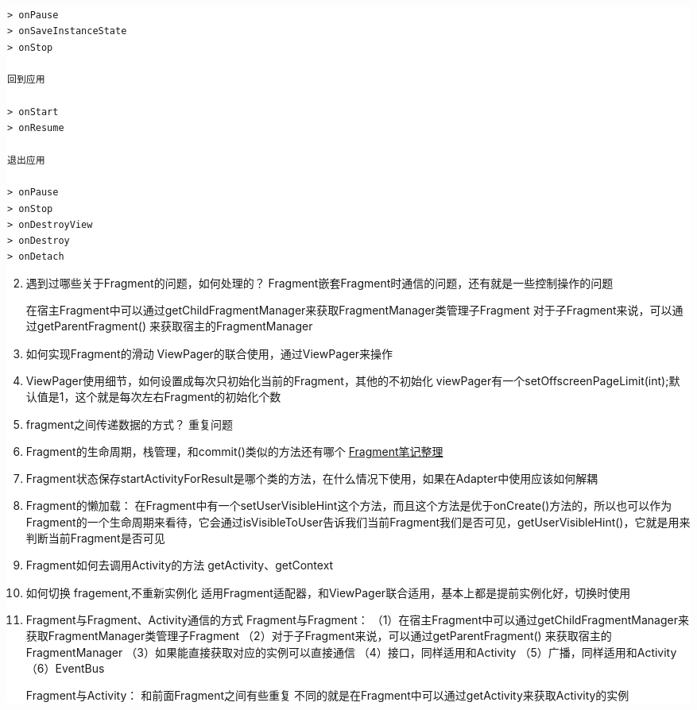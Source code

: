     > onPause
    > onSaveInstanceState
    > onStop

    回到应用

    > onStart
    > onResume

    退出应用

    > onPause
    > onStop
    > onDestroyView
    > onDestroy
    > onDetach

2. 遇到过哪些关于Fragment的问题，如何处理的？
    Fragment嵌套Fragment时通信的问题，还有就是一些控制操作的问题

    在宿主Fragment中可以通过getChildFragmentManager来获取FragmentManager类管理子Fragment
    对于子Fragment来说，可以通过getParentFragment() 来获取宿主的FragmentManager

3. 如何实现Fragment的滑动
    ViewPager的联合使用，通过ViewPager来操作

4. ViewPager使用细节，如何设置成每次只初始化当前的Fragment，其他的不初始化
    viewPager有一个setOffscreenPageLimit(int);默认值是1，这个就是每次左右Fragment的初始化个数

5. fragment之间传递数据的方式？
    重复问题

6. Fragment的生命周期，栈管理，和commit()类似的方法还有哪个
    [Fragment笔记整理](http://www.jcodecraeer.com/a/anzhuokaifa/androidkaifa/2015/0214/2481.html)

7. Fragment状态保存startActivityForResult是哪个类的方法，在什么情况下使用，如果在Adapter中使用应该如何解耦

8. Fragment的懒加载：
    在Fragment中有一个setUserVisibleHint这个方法，而且这个方法是优于onCreate()方法的，所以也可以作为Fragment的一个生命周期来看待，它会通过isVisibleToUser告诉我们当前Fragment我们是否可见，getUserVisibleHint()，它就是用来判断当前Fragment是否可见

9. Fragment如何去调用Activity的方法
    getActivity、getContext

10. 如何切换 fragement,不重新实例化
    适用Fragment适配器，和ViewPager联合适用，基本上都是提前实例化好，切换时使用

11. Fragment与Fragment、Activity通信的方式
    Fragment与Fragment：
    （1）在宿主Fragment中可以通过getChildFragmentManager来获取FragmentManager类管理子Fragment
    （2）对于子Fragment来说，可以通过getParentFragment() 来获取宿主的FragmentManager
    （3）如果能直接获取对应的实例可以直接通信
    （4）接口，同样适用和Activity
    （5）广播，同样适用和Activity
    （6）EventBus

    Fragment与Activity：
    和前面Fragment之间有些重复
    不同的就是在Fragment中可以通过getActivity来获取Activity的实例
